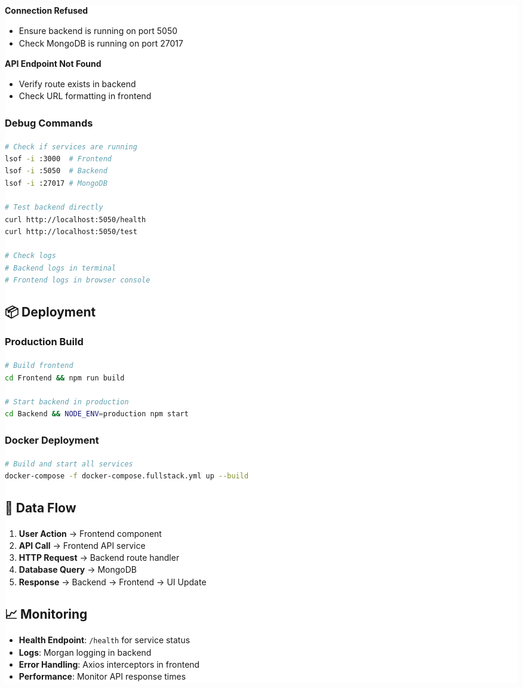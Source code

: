 **Connection Refused**
- Ensure backend is running on port 5050
- Check MongoDB is running on port 27017

**API Endpoint Not Found**
- Verify route exists in backend
- Check URL formatting in frontend

### Debug Commands
```bash
# Check if services are running
lsof -i :3000  # Frontend
lsof -i :5050  # Backend
lsof -i :27017 # MongoDB

# Test backend directly
curl http://localhost:5050/health
curl http://localhost:5050/test

# Check logs
# Backend logs in terminal
# Frontend logs in browser console
```

## 📦 Deployment

### Production Build
```bash
# Build frontend
cd Frontend && npm run build

# Start backend in production
cd Backend && NODE_ENV=production npm start
```

### Docker Deployment
```bash
# Build and start all services
docker-compose -f docker-compose.fullstack.yml up --build
```

## 🔄 Data Flow

1. **User Action** → Frontend component
2. **API Call** → Frontend API service
3. **HTTP Request** → Backend route handler
4. **Database Query** → MongoDB
5. **Response** → Backend → Frontend → UI Update

## 📈 Monitoring

- **Health Endpoint**: `/health` for service status
- **Logs**: Morgan logging in backend
- **Error Handling**: Axios interceptors in frontend
- **Performance**: Monitor API response times
